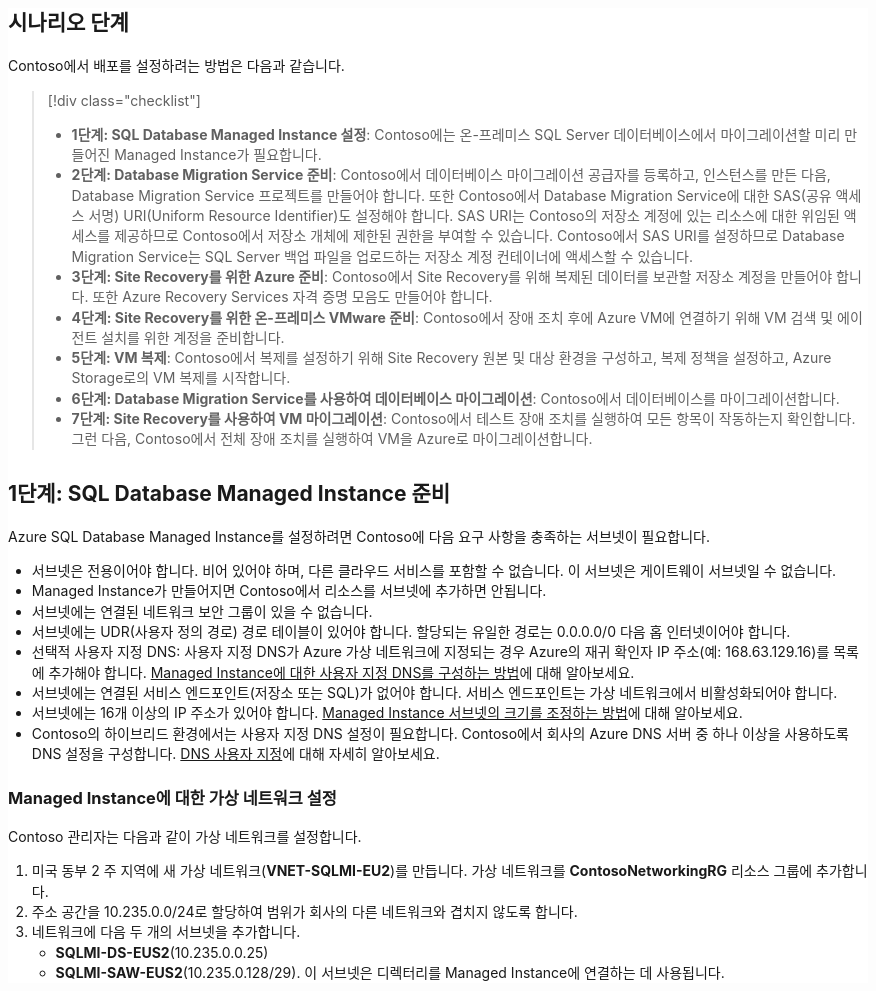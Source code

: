 ## <a name="scenario-steps"></a>시나리오 단계

Contoso에서 배포를 설정하려는 방법은 다음과 같습니다.

> [!div class="checklist"]
> * **1단계: SQL Database Managed Instance 설정**: Contoso에는 온-프레미스 SQL Server 데이터베이스에서 마이그레이션할 미리 만들어진 Managed Instance가 필요합니다.
> * **2단계: Database Migration Service 준비**: Contoso에서 데이터베이스 마이그레이션 공급자를 등록하고, 인스턴스를 만든 다음, Database Migration Service 프로젝트를 만들어야 합니다. 또한 Contoso에서 Database Migration Service에 대한 SAS(공유 액세스 서명) URI(Uniform Resource Identifier)도 설정해야 합니다. SAS URI는 Contoso의 저장소 계정에 있는 리소스에 대한 위임된 액세스를 제공하므로 Contoso에서 저장소 개체에 제한된 권한을 부여할 수 있습니다. Contoso에서 SAS URI를 설정하므로 Database Migration Service는 SQL Server 백업 파일을 업로드하는 저장소 계정 컨테이너에 액세스할 수 있습니다.
> * **3단계: Site Recovery를 위한 Azure 준비**: Contoso에서 Site Recovery를 위해 복제된 데이터를 보관할 저장소 계정을 만들어야 합니다. 또한 Azure Recovery Services 자격 증명 모음도 만들어야 합니다.
> * **4단계: Site Recovery를 위한 온-프레미스 VMware 준비**: Contoso에서 장애 조치 후에 Azure VM에 연결하기 위해 VM 검색 및 에이전트 설치를 위한 계정을 준비합니다.
> * **5단계: VM 복제**: Contoso에서 복제를 설정하기 위해 Site Recovery 원본 및 대상 환경을 구성하고, 복제 정책을 설정하고, Azure Storage로의 VM 복제를 시작합니다.
> * **6단계: Database Migration Service를 사용하여 데이터베이스 마이그레이션**: Contoso에서 데이터베이스를 마이그레이션합니다.
> * **7단계: Site Recovery를 사용하여 VM 마이그레이션**: Contoso에서 테스트 장애 조치를 실행하여 모든 항목이 작동하는지 확인합니다. 그런 다음, Contoso에서 전체 장애 조치를 실행하여 VM을 Azure로 마이그레이션합니다.

## <a name="step-1-prepare-a-sql-database-managed-instance"></a>1단계: SQL Database Managed Instance 준비

Azure SQL Database Managed Instance를 설정하려면 Contoso에 다음 요구 사항을 충족하는 서브넷이 필요합니다.

- 서브넷은 전용이어야 합니다. 비어 있어야 하며, 다른 클라우드 서비스를 포함할 수 없습니다. 이 서브넷은 게이트웨이 서브넷일 수 없습니다.
- Managed Instance가 만들어지면 Contoso에서 리소스를 서브넷에 추가하면 안됩니다.
- 서브넷에는 연결된 네트워크 보안 그룹이 있을 수 없습니다.
- 서브넷에는 UDR(사용자 정의 경로) 경로 테이블이 있어야 합니다. 할당되는 유일한 경로는 0.0.0.0/0 다음 홉 인터넷이어야 합니다. 
- 선택적 사용자 지정 DNS: 사용자 지정 DNS가 Azure 가상 네트워크에 지정되는 경우 Azure의 재귀 확인자 IP 주소(예: 168.63.129.16)를 목록에 추가해야 합니다. [Managed Instance에 대한 사용자 지정 DNS를 구성하는 방법](https://docs.microsoft.com/azure/sql-database/sql-database-managed-instance-custom-dns)에 대해 알아보세요.
- 서브넷에는 연결된 서비스 엔드포인트(저장소 또는 SQL)가 없어야 합니다. 서비스 엔드포인트는 가상 네트워크에서 비활성화되어야 합니다.
- 서브넷에는 16개 이상의 IP 주소가 있어야 합니다. [Managed Instance 서브넷의 크기를 조정하는 방법](https://docs.microsoft.com/azure/sql-database/sql-database-managed-instance-vnet-configuration#determine-the-size-of-subnet-for-managed-instances)에 대해 알아보세요.
- Contoso의 하이브리드 환경에서는 사용자 지정 DNS 설정이 필요합니다. Contoso에서 회사의 Azure DNS 서버 중 하나 이상을 사용하도록 DNS 설정을 구성합니다. [DNS 사용자 지정](https://docs.microsoft.com/azure/sql-database/sql-database-managed-instance-custom-dns)에 대해 자세히 알아보세요.

### <a name="set-up-a-virtual-network-for-the-managed-instance"></a>Managed Instance에 대한 가상 네트워크 설정

Contoso 관리자는 다음과 같이 가상 네트워크를 설정합니다. 

1. 미국 동부 2 주 지역에 새 가상 네트워크(**VNET-SQLMI-EU2**)를 만듭니다. 가상 네트워크를 **ContosoNetworkingRG** 리소스 그룹에 추가합니다.
2. 주소 공간을 10.235.0.0/24로 할당하여 범위가 회사의 다른 네트워크와 겹치지 않도록 합니다.
3. 네트워크에 다음 두 개의 서브넷을 추가합니다.
    - **SQLMI-DS-EUS2**(10.235.0.0.25)
    - **SQLMI-SAW-EUS2**(10.235.0.128/29). 이 서브넷은 디렉터리를 Managed Instance에 연결하는 데 사용됩니다.
